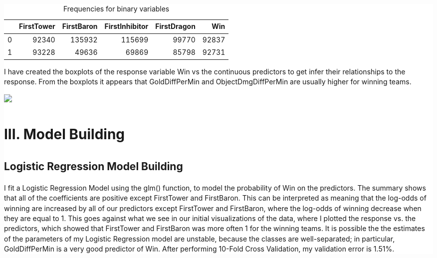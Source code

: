 <table>
<caption>Frequencies for binary variables</caption>
<thead>
<tr class="header">
<th style="text-align: left;"></th>
<th style="text-align: right;">FirstTower</th>
<th style="text-align: right;">FirstBaron</th>
<th style="text-align: right;">FirstInhibitor</th>
<th style="text-align: right;">FirstDragon</th>
<th style="text-align: right;">Win</th>
</tr>
</thead>
<tbody>
<tr class="odd">
<td style="text-align: left;">0</td>
<td style="text-align: right;">92340</td>
<td style="text-align: right;">135932</td>
<td style="text-align: right;">115699</td>
<td style="text-align: right;">99770</td>
<td style="text-align: right;">92837</td>
</tr>
<tr class="even">
<td style="text-align: left;">1</td>
<td style="text-align: right;">93228</td>
<td style="text-align: right;">49636</td>
<td style="text-align: right;">69869</td>
<td style="text-align: right;">85798</td>
<td style="text-align: right;">92731</td>
</tr>
</tbody>
</table>

I have created the boxplots of the response variable Win vs the
continuous predictors to get infer their relationships to the response.
From the boxplots it appears that GoldDiffPerMin and ObjectDmgDiffPerMin
are usually higher for winning teams.

![](League_Final_Project_files/figure-markdown_strict/Boxplots-1.png)

III. Model Building
===================

Logistic Regression Model Building
----------------------------------

I fit a Logistic Regression Model using the glm() function, to model the
probability of Win on the predictors. The summary shows that all of the
coefficients are positive except FirstTower and FirstBaron. This can be
interpreted as meaning that the log-odds of winning are increased by all
of our predictors except FirstTower and FirstBaron, where the log-odds
of winning decrease when they are equal to 1. This goes against what we
see in our initial visualizations of the data, where I plotted the
response vs. the predictors, which showed that FirstTower and FirstBaron
was more often 1 for the winning teams. It is possible the the estimates
of the parameters of my Logistic Regression model are unstable, because
the classes are well-separated; in particular, GoldDiffPerMin is a very
good predictor of Win. After performing 10-Fold Cross Validation, my
validation error is 1.51%.
